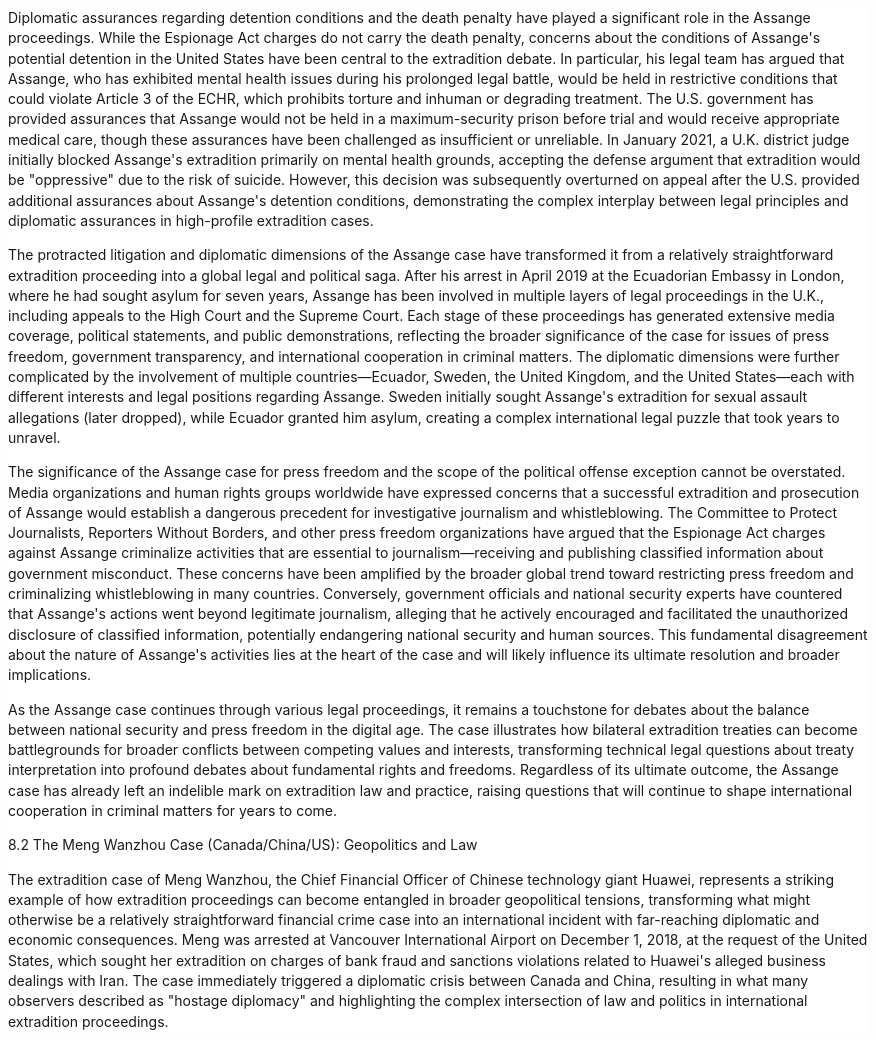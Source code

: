 Diplomatic assurances regarding detention conditions and the death penalty have played a significant role in the Assange proceedings. While the Espionage Act charges do not carry the death penalty, concerns about the conditions of Assange's potential detention in the United States have been central to the extradition debate. In particular, his legal team has argued that Assange, who has exhibited mental health issues during his prolonged legal battle, would be held in restrictive conditions that could violate Article 3 of the ECHR, which prohibits torture and inhuman or degrading treatment. The U.S. government has provided assurances that Assange would not be held in a maximum-security prison before trial and would receive appropriate medical care, though these assurances have been challenged as insufficient or unreliable. In January 2021, a U.K. district judge initially blocked Assange's extradition primarily on mental health grounds, accepting the defense argument that extradition would be "oppressive" due to the risk of suicide. However, this decision was subsequently overturned on appeal after the U.S. provided additional assurances about Assange's detention conditions, demonstrating the complex interplay between legal principles and diplomatic assurances in high-profile extradition cases.

The protracted litigation and diplomatic dimensions of the Assange case have transformed it from a relatively straightforward extradition proceeding into a global legal and political saga. After his arrest in April 2019 at the Ecuadorian Embassy in London, where he had sought asylum for seven years, Assange has been involved in multiple layers of legal proceedings in the U.K., including appeals to the High Court and the Supreme Court. Each stage of these proceedings has generated extensive media coverage, political statements, and public demonstrations, reflecting the broader significance of the case for issues of press freedom, government transparency, and international cooperation in criminal matters. The diplomatic dimensions were further complicated by the involvement of multiple countries—Ecuador, Sweden, the United Kingdom, and the United States—each with different interests and legal positions regarding Assange. Sweden initially sought Assange's extradition for sexual assault allegations (later dropped), while Ecuador granted him asylum, creating a complex international legal puzzle that took years to unravel.

The significance of the Assange case for press freedom and the scope of the political offense exception cannot be overstated. Media organizations and human rights groups worldwide have expressed concerns that a successful extradition and prosecution of Assange would establish a dangerous precedent for investigative journalism and whistleblowing. The Committee to Protect Journalists, Reporters Without Borders, and other press freedom organizations have argued that the Espionage Act charges against Assange criminalize activities that are essential to journalism—receiving and publishing classified information about government misconduct. These concerns have been amplified by the broader global trend toward restricting press freedom and criminalizing whistleblowing in many countries. Conversely, government officials and national security experts have countered that Assange's actions went beyond legitimate journalism, alleging that he actively encouraged and facilitated the unauthorized disclosure of classified information, potentially endangering national security and human sources. This fundamental disagreement about the nature of Assange's activities lies at the heart of the case and will likely influence its ultimate resolution and broader implications.

As the Assange case continues through various legal proceedings, it remains a touchstone for debates about the balance between national security and press freedom in the digital age. The case illustrates how bilateral extradition treaties can become battlegrounds for broader conflicts between competing values and interests, transforming technical legal questions about treaty interpretation into profound debates about fundamental rights and freedoms. Regardless of its ultimate outcome, the Assange case has already left an indelible mark on extradition law and practice, raising questions that will continue to shape international cooperation in criminal matters for years to come.

8.2 The Meng Wanzhou Case (Canada/China/US): Geopolitics and Law

The extradition case of Meng Wanzhou, the Chief Financial Officer of Chinese technology giant Huawei, represents a striking example of how extradition proceedings can become entangled in broader geopolitical tensions, transforming what might otherwise be a relatively straightforward financial crime case into an international incident with far-reaching diplomatic and economic consequences. Meng was arrested at Vancouver International Airport on December 1, 2018, at the request of the United States, which sought her extradition on charges of bank fraud and sanctions violations related to Huawei's alleged business dealings with Iran. The case immediately triggered a diplomatic crisis between Canada and China, resulting in what many observers described as "hostage diplomacy" and highlighting the complex intersection of law and politics in international extradition proceedings.

